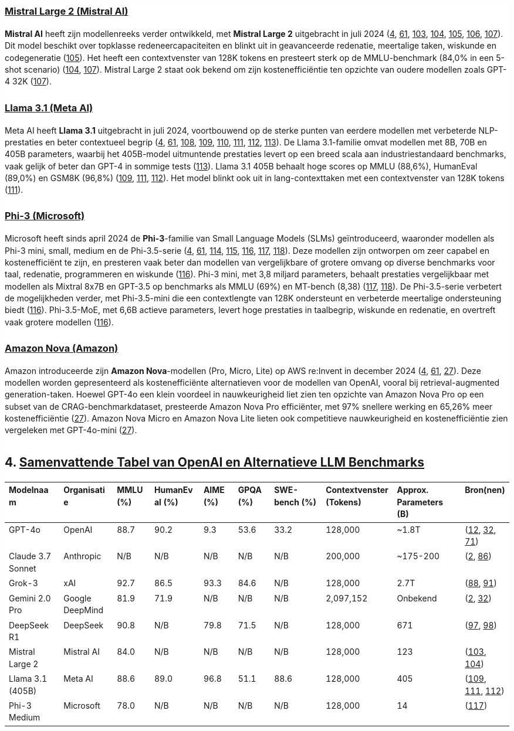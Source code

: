 ### [Mistral Large 2 (Mistral AI)](#table-of-contents)

**Mistral AI** heeft zijn modellenreeks verder ontwikkeld, met **Mistral Large 2** uitgebracht in juli 2024 ([4](#ref-4), [61](#ref-61), [103](#ref-103), [104](#ref-104), [105](#ref-105), [106](#ref-106), [107](#ref-107)). Dit model beschikt over topklasse redeneercapaciteiten en blinkt uit in geavanceerde redenatie, meertalige taken, wiskunde en codegeneratie ([105](#ref-105)). Het heeft een contextvenster van 128K tokens en presteert sterk op de MMLU-benchmark (84,0% in een 5-shot scenario) ([104](#ref-104), [107](#ref-107)). Mistral Large 2 staat ook bekend om zijn kostenefficiëntie ten opzichte van oudere modellen zoals GPT-4 32K ([107](#ref-107)).

### [Llama 3.1 (Meta AI)](#table-of-contents)

Meta AI heeft **Llama 3.1** uitgebracht in juli 2024, voortbouwend op de sterke punten van eerdere modellen met verbeterde NLP-prestaties en beter contextueel begrip ([4](#ref-4), [61](#ref-61), [108](#ref-108), [109](#ref-109), [110](#ref-110), [111](#ref-111), [112](#ref-112), [113](#ref-113)). De Llama 3.1-familie omvat modellen met 8B, 70B en 405B parameters, waarbij het 405B-model uitmuntende prestaties levert op een breed scala aan industriestandaard benchmarks, vaak gelijk of beter dan GPT-4 in sommige tests ([113](#ref-113)). Llama 3.1 405B behaalt hoge scores op MMLU (88,6%), HumanEval (89,0%) en GSM8K (96,8%) ([109](#ref-109), [111](#ref-111), [112](#ref-112)). Het model blinkt ook uit in lang-contexttaken met een contextvenster van 128K tokens ([111](#ref-111)).

### [Phi-3 (Microsoft)](#table-of-contents)

Microsoft heeft sinds april 2024 de **Phi-3**-familie van Small Language Models (SLMs) geïntroduceerd, waaronder modellen als Phi-3 mini, small, medium en de Phi-3.5-serie ([4](#ref-4), [61](#ref-61), [114](#ref-114), [115](#ref-115), [116](#ref-116), [117](#ref-117), [118](#ref-118)). Deze modellen zijn ontworpen om zeer capabel en kostenefficiënt te zijn, en presteren vaak beter dan modellen van vergelijkbare of grotere omvang op diverse benchmarks voor taal, redenatie, programmeren en wiskunde ([116](#ref-116)). Phi-3 mini, met 3,8 miljard parameters, behaalt prestaties vergelijkbaar met modellen als Mixtral 8x7B en GPT-3.5 op benchmarks als MMLU (69%) en MT-bench (8,38) ([117](#ref-117), [118](#ref-118)). De Phi-3.5-serie verbetert de mogelijkheden verder, met Phi-3.5-mini die een contextlengte van 128K ondersteunt en verbeterde meertalige ondersteuning biedt ([116](#ref-116)). Phi-3.5-MoE, met 6,6B actieve parameters, levert hoge prestaties in taalbegrip, wiskunde en redenatie, en overtreft vaak grotere modellen ([116](#ref-116)).

### [Amazon Nova (Amazon)](#table-of-contents)

Amazon introduceerde zijn **Amazon Nova**-modellen (Pro, Micro, Lite) op AWS re:Invent in december 2024 ([4](#ref-4), [61](#ref-61), [27](#ref-27)). Deze modellen worden gepresenteerd als kostenefficiënte alternatieven voor de modellen van OpenAI, vooral bij retrieval-augmented generation-taken. Hoewel GPT-4o een klein voordeel in nauwkeurigheid liet zien ten opzichte van Amazon Nova Pro op een subset van de CRAG-benchmarkdataset, presteerde Amazon Nova Pro efficiënter, met 97% snellere werking en 65,26% meer kostenefficiëntie ([27](#ref-27)). Amazon Nova Micro en Amazon Nova Lite lieten ook competitieve nauwkeurigheid en kostenefficiëntie zien vergeleken met GPT-4o-mini ([27](#ref-27)).

## 4\. [Samenvattende Tabel van OpenAI en Alternatieve LLM Benchmarks](#table-of-contents)

| Modelnaam | Organisatie | MMLU (%) | HumanEval (%) | AIME (%) | GPQA (%) | SWE-bench (%) | Contextvenster (Tokens) | Approx. Parameters (B) | Bron(nen) |
| :--------------------- | :---------------- | :------- | :------------ | :------- | :------- | :------------ | :---------------------- | :----------------------- | :------------------------- |
| GPT-4o | OpenAI | 88.7 | 90.2 | 9.3 | 53.6 | 33.2 | 128,000 | \~1.8T | ([12](#ref-12), [32](#ref-32), [71](#ref-71)) |
| Claude 3.7 Sonnet | Anthropic | N/B | N/B | N/B | N/B | N/B | 200,000 | \~175-200 | ([2](#ref-2), [86](#ref-86)) |
| Grok-3 | xAI | 92.7 | 86.5 | 93.3 | 84.6 | N/B | 128,000 | 2.7T | ([88](#ref-88), [91](#ref-91)) |
| Gemini 2.0 Pro | Google DeepMind | 81.9 | 71.9 | N/B | N/B | N/B | 2,097,152 | Onbekend | ([2](#ref-2), [32](#ref-32)) |
| DeepSeek R1 | DeepSeek | 90.8 | N/B | 79.8 | 71.5 | N/B | 128,000 | 671 | ([97](#ref-97), [98](#ref-98)) |
| Mistral Large 2 | Mistral AI | 84.0 | N/B | N/B | N/B | N/B | 128,000 | 123 | ([103](#ref-103), [104](#ref-104)) |
| Llama 3.1 (405B) | Meta AI | 88.6 | 89.0 | 96.8 | 51.1 | 88.6 | 128,000 | 405 | ([109](#ref-109), [111](#ref-111), [112](#ref-112)) |
| Phi-3 Medium | Microsoft | 78.0 | N/B | N/B | N/B | N/B | 128,000 | 14 | ([117](#ref-117)) |